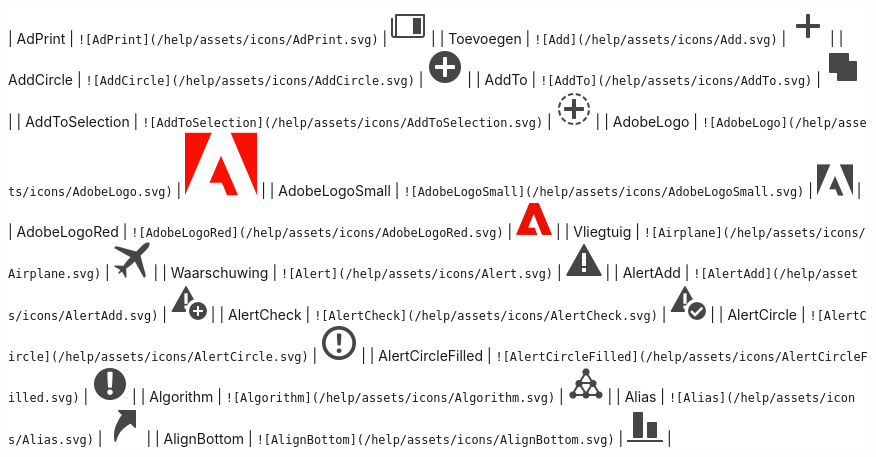 | AdPrint | `![AdPrint](/help/assets/icons/AdPrint.svg)` | ![&#x200B; AdPrint &#x200B;](/help/assets/icons/AdPrint.svg) |
| Toevoegen | `![Add](/help/assets/icons/Add.svg)` | ![&#x200B; voeg toe &#x200B;](/help/assets/icons/Add.svg) |
| AddCircle | `![AddCircle](/help/assets/icons/AddCircle.svg)` | ![&#x200B; AddCircle &#x200B;](/help/assets/icons/AddCircle.svg) |
| AddTo | `![AddTo](/help/assets/icons/AddTo.svg)` | ![&#x200B; AddTo &#x200B;](/help/assets/icons/AddTo.svg) |
| AddToSelection | `![AddToSelection](/help/assets/icons/AddToSelection.svg)` | ![&#x200B; AddToSelection &#x200B;](/help/assets/icons/AddToSelection.svg) |
| AdobeLogo | `![AdobeLogo](/help/assets/icons/AdobeLogo.svg)` | ![&#x200B; AdobeLogo &#x200B;](/help/assets/icons/AdobeLogo.svg) |
| AdobeLogoSmall | `![AdobeLogoSmall](/help/assets/icons/AdobeLogoSmall.svg)` | ![&#x200B; AdobeLogoSmall &#x200B;](/help/assets/icons/AdobeLogoSmall.svg) |
| AdobeLogoRed | `![AdobeLogoRed](/help/assets/icons/AdobeLogoRed.svg)` | ![&#x200B; AdobeLogo &#x200B;](/help/assets/icons/AdobeLogoRed.svg) |
| Vliegtuig | `![Airplane](/help/assets/icons/Airplane.svg)` | ![&#x200B; Vliegtuig &#x200B;](/help/assets/icons/Airplane.svg) |
| Waarschuwing | `![Alert](/help/assets/icons/Alert.svg)` | ![&#x200B; Alarm &#x200B;](/help/assets/icons/Alert.svg) |
| AlertAdd | `![AlertAdd](/help/assets/icons/AlertAdd.svg)` | ![&#x200B; AlertAdd &#x200B;](/help/assets/icons/AlertAdd.svg) |
| AlertCheck | `![AlertCheck](/help/assets/icons/AlertCheck.svg)` | ![&#x200B; AlertCheck &#x200B;](/help/assets/icons/AlertCheck.svg) |
| AlertCircle | `![AlertCircle](/help/assets/icons/AlertCircle.svg)` | ![&#x200B; AlertCircle &#x200B;](/help/assets/icons/AlertCircle.svg) |
| AlertCircleFilled | `![AlertCircleFilled](/help/assets/icons/AlertCircleFilled.svg)` | ![&#x200B; AlertCircleFilled &#x200B;](/help/assets/icons/AlertCircleFilled.svg) |
| Algorithm | `![Algorithm](/help/assets/icons/Algorithm.svg)` | ![&#x200B; Algorithm &#x200B;](/help/assets/icons/Algorithm.svg) |
| Alias | `![Alias](/help/assets/icons/Alias.svg)` | ![&#x200B; Alias &#x200B;](/help/assets/icons/Alias.svg) |
| AlignBottom | `![AlignBottom](/help/assets/icons/AlignBottom.svg)` | ![&#x200B; AlignBottom &#x200B;](/help/assets/icons/AlignBottom.svg) |